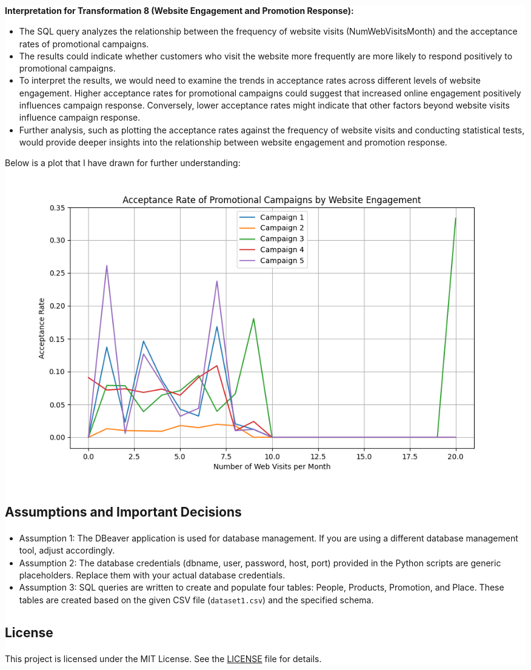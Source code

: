 
**Interpretation for Transformation 8 (Website Engagement and Promotion Response):**
- The SQL query analyzes the relationship between the frequency of website visits (NumWebVisitsMonth) and the acceptance rates of promotional campaigns.
- The results could indicate whether customers who visit the website more frequently are more likely to respond positively to promotional campaigns.
- To interpret the results, we would need to examine the trends in acceptance rates across different levels of website engagement. Higher acceptance rates for promotional campaigns could suggest that increased online engagement positively influences campaign response. Conversely, lower acceptance rates might indicate that other factors beyond website visits influence campaign response.
- Further analysis, such as plotting the acceptance rates against the frequency of website visits and conducting statistical tests, would provide deeper insights into the relationship between website engagement and promotion response. 

Below is a plot that I have drawn for further understanding:
![Figure_T8](docs/img/Figure_T8.png)

## Assumptions and Important Decisions

- Assumption 1: The DBeaver application is used for database management. If you are using a different database management tool, adjust accordingly.
- Assumption 2: The database credentials (dbname, user, password, host, port) provided in the Python scripts are generic placeholders. Replace them with your actual database credentials.
- Assumption 3: SQL queries are written to create and populate four tables: People, Products, Promotion, and Place. These tables are created based on the given CSV file (`dataset1.csv`) and the specified schema.

## License

This project is licensed under the MIT License. See the [LICENSE](LICENSE) file for details.





